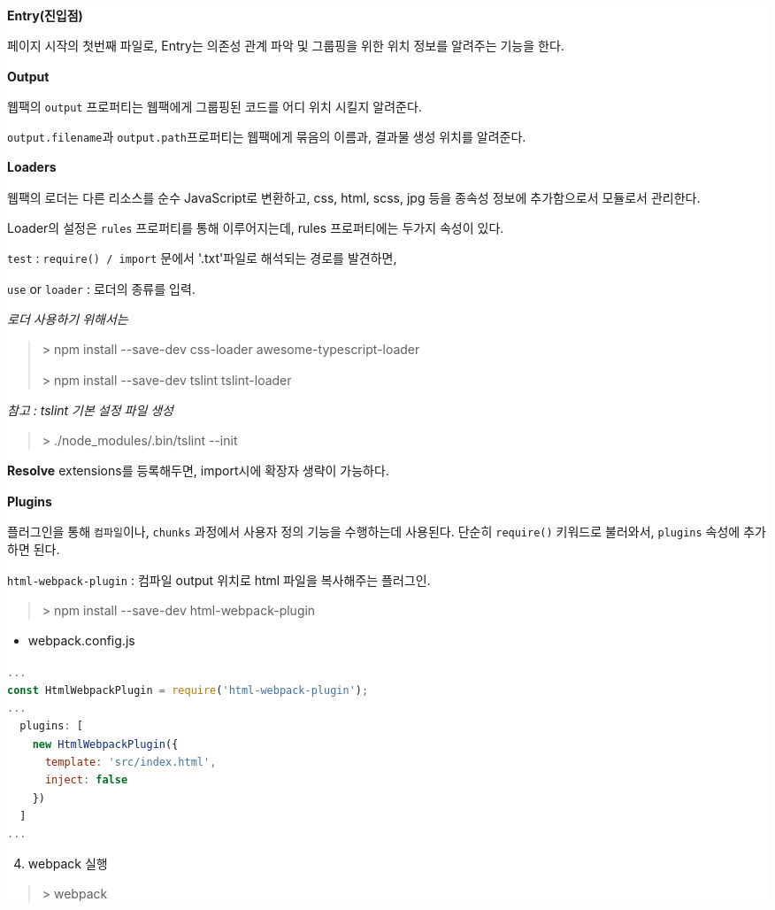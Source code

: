
**Entry(진입점)** 

페이지 시작의 첫번째 파일로, Entry는 의존성 관계 파악 및 그룹핑을 위한 위치 정보를 알려주는 기능을 한다.

**Output**

웹팩의 `output` 프로퍼티는 웹팩에게 그룹핑된 코드를 어디 위치 시킬지 알려준다.

`output.filename`과 `output.path`프로퍼티는 웹팩에게 묶음의 이름과, 결과물 생성 위치를 알려준다.

**Loaders**

웹팩의 로더는 다른 리소스를 순수 JavaScript로 변환하고, css, html, scss, jpg 등을 종속성 정보에 추가함으로서 모듈로서 관리한다.

Loader의 설정은 `rules` 프로퍼티를 통해 이루어지는데, rules 프로퍼티에는 두가지 속성이 있다.

`test` : `require() / import` 문에서 '.txt'파일로 해석되는 경로를 발견하면,

`use` or `loader` : 로더의 종류를 입력.

*로더 사용하기 위해서는*

> \> npm install --save-dev css-loader awesome-typescript-loader 
>
> \> npm install --save-dev tslint tslint-loader

*참고 : tslint 기본 설정 파일 생성*

> \> ./node_modules/.bin/tslint --init 


**Resolve**
extensions를 등록해두면, import시에 확장자 생략이 가능하다.

**Plugins**

플러그인을 통해 `컴파일`이나, `chunks` 과정에서 사용자 정의 기능을  수행하는데 사용된다.  단순히 `require()` 키워드로 불러와서, `plugins` 속성에 추가하면 된다.

`html-webpack-plugin` : 컴파일 output 위치로 html 파일을 복사해주는 플러그인.

> \> npm install --save-dev html-webpack-plugin

- webpack.config.js

````javascript
...
const HtmlWebpackPlugin = require('html-webpack-plugin');
...
  plugins: [
    new HtmlWebpackPlugin({
      template: 'src/index.html',
      inject: false
    })
  ]
...
````

4. webpack 실행

> \> webpack
